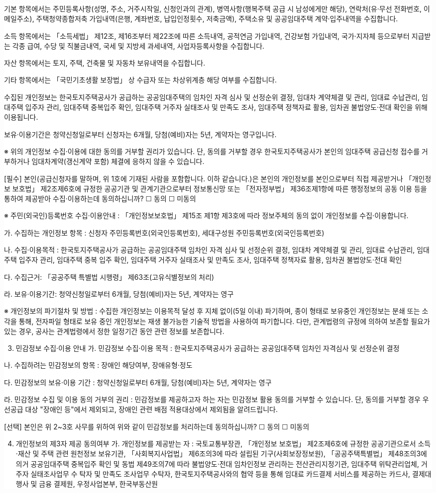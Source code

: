 기본 항목에서는 주민등록사항(성명, 주소, 거주시작일, 신청인과의 관계), 병역사항(행복주택 공급 시 남성에게만 해당), 연락처(유·무선 전화번호, 이메일주소), 주택청약종합저축 가입내역(은행, 계좌번호, 납입인정횟수, 저축금액), 주택소유 및 공공임대주택 계약·입주내역을 수집합니다. 

소득 항목에서는 「소득세법」 제12조, 제16조부터 제22조에 따른 소득내역, 공적연금 가입내역, 건강보험 가입내역, 국가·지자체 등으로부터 지급받는 각종 급여, 수당 및 직불금내역, 국세 및 지방세 과세내역, 사업자등록사항을 수집합니다. 

자산 항목에서는 토지, 주택, 건축물 및 자동차 보유내역을 수집합니다. 

기타 항목에서는 「국민기초생활 보장법」 상 수급자 또는 차상위계층 해당 여부를 수집합니다. 

수집된 개인정보는 한국토지주택공사가 공급하는 공공임대주택의 임차인 자격 심사 및 선정순위 결정, 임대차 계약체결 및 관리, 임대료 수납관리, 임대주택 입주자 관리, 임대주택 중복입주 확인, 임대주택 거주자 실태조사 및 만족도 조사, 임대주택 정책자료 활용, 임차권 불법양도·전대 확인을 위해 이용됩니다. 

보유·이용기간은 청약신청일로부터 신청자는 6개월, 당첨(예비)자는 5년, 계약자는 영구입니다.

※ 위의 개인정보 수집·이용에 대한 동의를 거부할 권리가 있습니다. 단, 동의를 거부할 경우 한국토지주택공사가 본인의 임대주택 공급신청
접수를 거부하거나 임대차계약(갱신계약 포함) 체결에 응하지 않을 수 있습니다.

[필수] 본인(공급신청자를 말하며, 위 1호에 기재된 사람을 포함합니다. 이하 같습니다.)은 본인의 개인정보를 본인으로부터 직접 제공받거나
「개인정보 보호법」 제2조제6호에 규정한 공공기관 및 관계기관으로부터 정보통신망 또는 「전자정부법」 제36조제1항에 따른 행정정보의 공동
이용 등을 통하여 제공받아 수집·이용하는데 동의하십니까?
☐
동의
☐
미동의

※ 주민(외국인)등록번호 수집·이용안내 : 「개인정보보호법」 제15조 제1항 제3호에 따라 정보주체의 동의 없이 개인정보를 수집·이용합니다.

가. 수집하는 개인정보 항목 : 신청자 주민등록번호(외국인등록번호), 세대구성원 주민등록번호(외국인등록번호)

나. 수집·이용목적 : 한국토지주택공사가 공급하는 공공임대주택 임차인 자격 심사 및 선정순위 결정, 임대차 계약체결 및 관리, 임대료 수납관리, 임대
주택 입주자 관리, 임대주택 중복 입주 확인, 임대주택 거주자 실태조사 및 만족도 조사, 임대주택 정책자료 활용, 임차권 불법양도·전대 확인

다. 수집근거: 「공공주택 특별법 시행령」 제63조(고유식별정보의 처리)

라. 보유·이용기간: 청약신청일로부터 6개월, 당첨(예비)자는 5년, 계약자는 영구

※ 개인정보의 파기절차 및 방법 : 수집한 개인정보는 이용목적 달성 후 지체 없이(5일 이내) 파기하며, 종이 형태로 보유중인 개인정보는 분쇄 또는
소각을 통해, 전자파일 형태로 보유 중인 개인정보는 재생 불가능한 기술적 방법을 사용하여 파기합니다. 다만, 관계법령의 규정에 의하여 보존할
필요가 있는 경우, 공사는 관계법령에서 정한 일정기간 동안 관련 정보를 보존합니다.

3. 민감정보 수집·이용 안내
   가. 민감정보 수집·이용 목적 : 한국토지주택공사가 공급하는 공공임대주택 임차인 자격심사 및 선정순위 결정

나. 수집하려는 민감정보의 항목 : 장애인 해당여부, 장애유형·정도

다. 민감정보의 보유·이용 기간 : 청약신청일로부터 6개월, 당첨(예비)자는 5년, 계약자는 영구

라. 민감정보 수집 및 이용 동의 거부의 권리 : 민감정보를 제공하고자 하는 자는 민감정보 활용 동의를 거부할 수 있습니다. 단, 동의를 거부할
경우 우선공급 대상 "장애인 등"에서 제외되고, 장애인 관련 배점 적용대상에서 제외됨을 알려드립니다.

[선택] 본인은 위 2~3호 사무를 위하여 위와 같이 민감정보를 처리하는데 동의하십니까?
☐
동의
☐
미동의



4. 개인정보의 제3자 제공 동의여부
   가. 개인정보를 제공받는 자 : 국토교통부장관, 「개인정보 보호법」 제2조제6호에 규정한 공공기관으로서 소득 ·재산 및 주택 관련 원천정보
   보유기관, 「사회복지사업법」 제6조의3에 따라 설립된 기구(사회보장정보원), 「공공주택특별법」 제48조의3에 의거 공공임대주택 중복입주
   확인 및 동법 제49조의7에 따라 불법양도·전대 임차인정보 관리하는 전산관리지정기관, 임대주택 위탁관리업체, 거주자 실태조사업무 수
   탁자 및 만족도 조사업무 수탁자, 한국토지주택공사와의 협약 등을 통해 임대료 카드결제 서비스를 제공하는 카드사, 결제대행사 및 금융
   결제원, 우정사업본부, 한국부동산원
